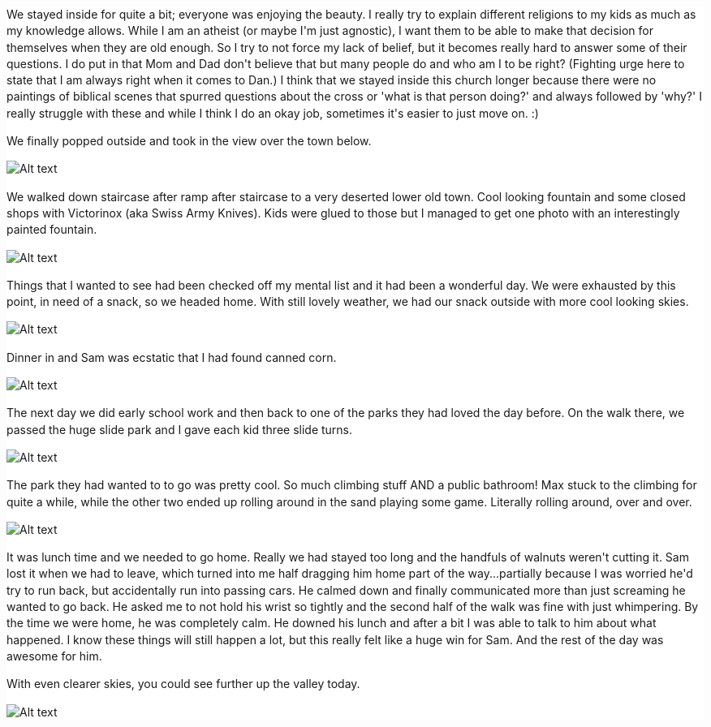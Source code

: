 We stayed inside for quite a bit; everyone was enjoying the beauty. I really try to explain different religions to my kids as much as my knowledge allows. While I am an atheist (or maybe I'm just agnostic), I want them to be able to make that decision for themselves when they are old enough. So I try to not force my lack of belief, but it becomes really hard to answer some of their questions. I do put in that Mom and Dad don't believe that but many people do and who am I to be right? (Fighting urge here to state that I am always right when it comes to Dan.) I think that we stayed inside this church longer because there were no paintings of biblical scenes that spurred questions about the cross or 'what is that person doing?' and always followed by 'why?' I really struggle with these and while I think I do an okay job, sometimes it's easier to just move on. :) 

We finally popped outside and took in the view over the town below.

![Alt text](/images/travel7/PXL_20240303_130012742.jpg)

We walked down staircase after ramp after staircase to a very deserted lower old town. Cool looking fountain and some closed shops with Victorinox (aka Swiss Army Knives). Kids were glued to those but I managed to get one photo with an interestingly painted fountain.

![Alt text](/images/travel7/PXL_20240303_131256203.jpg)

Things that I wanted to see had been checked off my mental list and it had been a wonderful day. We were exhausted by this point, in need of a snack, so we headed home. With still lovely weather, we had our snack outside with more cool looking skies.

![Alt text](/images/travel7/PXL_20240303_154658784.MP.jpg)

Dinner in and Sam was ecstatic that I had found canned corn.

![Alt text](/images/travel7/PXL_20240303_160726274.jpg)

The next day we did early school work and then back to one of the parks they had loved the day before. On the walk there, we passed the huge slide park and I gave each kid three slide turns.

![Alt text](/images/travel7/PXL_20240304_093701180.MP.jpg)

The park they had wanted to to go was pretty cool. So much climbing stuff AND a public bathroom! Max stuck to the climbing for quite a while, while the other two ended up rolling around in the sand playing some game. Literally rolling around, over and over.

![Alt text](/images/travel7/PXL_20240304_093701180.MP.jpg)

It was lunch time and we needed to go home. Really we had stayed too long and the handfuls of walnuts weren't cutting it. Sam lost it when we had to leave, which turned into me half dragging him home part of the way...partially because I was worried he'd try to run back, but accidentally run into passing cars. He calmed down and finally communicated more than just screaming he wanted to go back. He asked me to not hold his wrist so tightly and the second half of the walk was fine with just whimpering. By the time we were home, he was completely calm. He downed his lunch and after a bit I was able to talk to him about what happened. I know these things will still happen a lot, but this really felt like a huge win for Sam. And the rest of the day was awesome for him.

With even clearer skies, you could see further up the valley today.

![Alt text](/images/travel7/PXL_20240304_162219799.jpg)
